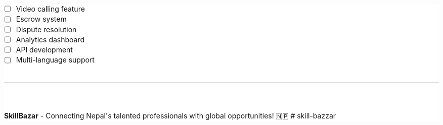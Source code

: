 - [ ] Video calling feature
- [ ] Escrow system
- [ ] Dispute resolution
- [ ] Analytics dashboard
- [ ] API development
- [ ] Multi-language support
<br><br>
---
<br><br>
**SkillBazar** - Connecting Nepal's talented professionals with global opportunities! 🇳🇵 #   s k i l l - b a z z a r 
 
 

